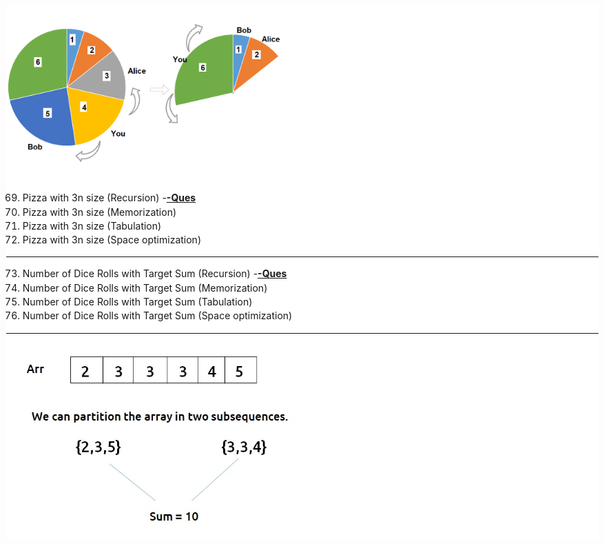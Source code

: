 <img src="img/sample_3_1723.png" alt="pizza" sizes="500" width="400" height="250">

69. Pizza with 3n size (Recursion)      -**[-Ques](https://leetcode.com/problems/pizza-with-3n-slices/)**
70. Pizza with 3n size (Memorization)
71. Pizza with 3n size (Tabulation)
72. Pizza with 3n size (Space optimization)
<hr>

73. Number of Dice Rolls with Target Sum (Recursion)      -**[-Ques](https://practice.geeksforgeeks.org/problems/dice-throw5349/1)**
74. Number of Dice Rolls with Target Sum (Memorization)
75. Number of Dice Rolls with Target Sum (Tabulation)
76. Number of Dice Rolls with Target Sum (Space optimization)
<hr>
<img src="img/ex.jpg" alt="partitionEq" sizes="500" width="465" height="278">
